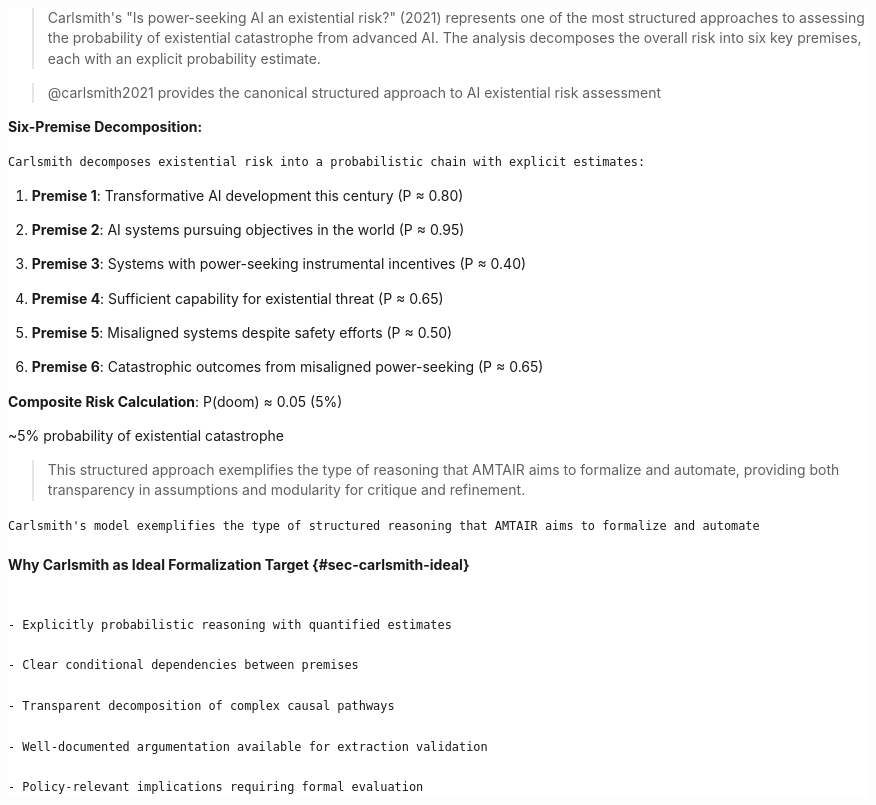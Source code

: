 

  

> Carlsmith's "Is power-seeking AI an existential risk?" (2021) represents one of the most structured approaches to assessing the probability of existential catastrophe from advanced AI. The analysis decomposes the overall risk into six key premises, each with an explicit probability estimate.

  

> @carlsmith2021 provides the canonical structured approach to AI existential risk assessment

  
  

**Six-Premise Decomposition:**

  

`Carlsmith decomposes existential risk into a probabilistic chain with explicit estimates:`

  

1. **Premise 1**: Transformative AI development this century (P ≈ 0.80)

2. **Premise 2**: AI systems pursuing objectives in the world (P ≈ 0.95)

3. **Premise 3**: Systems with power-seeking instrumental incentives (P ≈ 0.40)

4. **Premise 4**: Sufficient capability for existential threat (P ≈ 0.65)

5. **Premise 5**: Misaligned systems despite safety efforts (P ≈ 0.50)

6. **Premise 6**: Catastrophic outcomes from misaligned power-seeking (P ≈ 0.65)

  

**Composite Risk Calculation**: P(doom) ≈ 0.05 (5%)

~5% probability of existential catastrophe

  

> This structured approach exemplifies the type of reasoning that AMTAIR aims to formalize and automate, providing both transparency in assumptions and modularity for critique and refinement.

  
  

`Carlsmith's model exemplifies the type of structured reasoning that AMTAIR aims to formalize and automate`

  

#### Why Carlsmith as Ideal Formalization Target {#sec-carlsmith-ideal}

  

```

- Explicitly probabilistic reasoning with quantified estimates

- Clear conditional dependencies between premises

- Transparent decomposition of complex causal pathways

- Well-documented argumentation available for extraction validation

- Policy-relevant implications requiring formal evaluation

```
